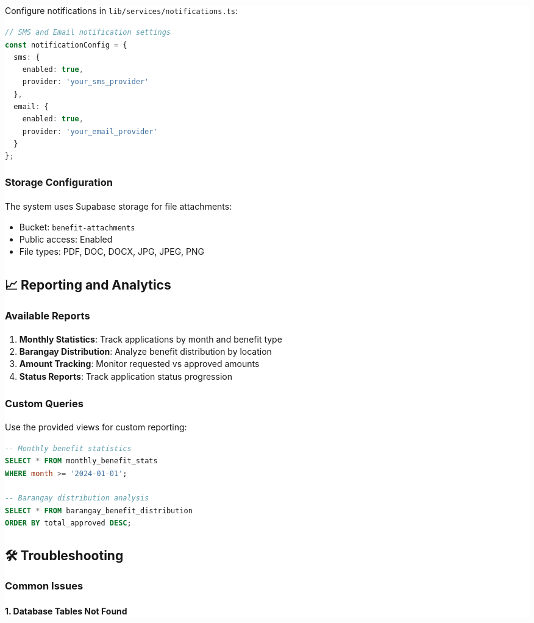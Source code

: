 Configure notifications in `lib/services/notifications.ts`:

```typescript
// SMS and Email notification settings
const notificationConfig = {
  sms: {
    enabled: true,
    provider: 'your_sms_provider'
  },
  email: {
    enabled: true,
    provider: 'your_email_provider'
  }
};
```

### Storage Configuration

The system uses Supabase storage for file attachments:

- Bucket: `benefit-attachments`
- Public access: Enabled
- File types: PDF, DOC, DOCX, JPG, JPEG, PNG

## 📈 Reporting and Analytics

### Available Reports

1. **Monthly Statistics**: Track applications by month and benefit type
2. **Barangay Distribution**: Analyze benefit distribution by location
3. **Amount Tracking**: Monitor requested vs approved amounts
4. **Status Reports**: Track application status progression

### Custom Queries

Use the provided views for custom reporting:

```sql
-- Monthly benefit statistics
SELECT * FROM monthly_benefit_stats
WHERE month >= '2024-01-01';

-- Barangay distribution analysis
SELECT * FROM barangay_benefit_distribution
ORDER BY total_approved DESC;
```

## 🛠️ Troubleshooting

### Common Issues

#### 1. Database Tables Not Found
